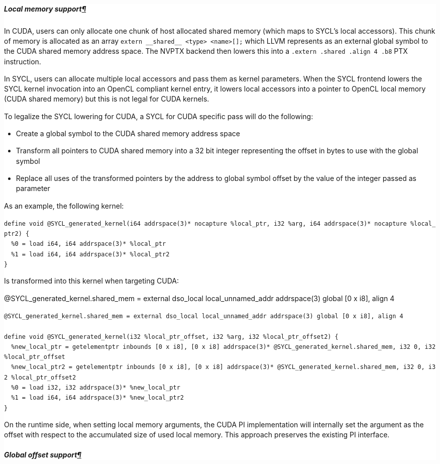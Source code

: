 ##### Local memory support[¶](#local-memory-support "Permalink to this headline")

In CUDA, users can only allocate one chunk of host allocated shared memory (which maps to SYCL’s local accessors). This chunk of memory is allocated as an array `extern __shared__ <type> <name>[];` which LLVM represents as an external global symbol to the CUDA shared memory address space. The NVPTX backend then lowers this into a `.extern .shared .align 4 .b8` PTX instruction.

In SYCL, users can allocate multiple local accessors and pass them as kernel parameters. When the SYCL frontend lowers the SYCL kernel invocation into an OpenCL compliant kernel entry, it lowers local accessors into a pointer to OpenCL local memory (CUDA shared memory) but this is not legal for CUDA kernels.

To legalize the SYCL lowering for CUDA, a SYCL for CUDA specific pass will do the following:

+ Create a global symbol to the CUDA shared memory address space

+ Transform all pointers to CUDA shared memory into a 32 bit integer representing the offset in bytes to use with the global symbol

+ Replace all uses of the transformed pointers by the address to global symbol offset by the value of the integer passed as parameter

As an example, the following kernel:

```ptx
define void @SYCL_generated_kernel(i64 addrspace(3)* nocapture %local_ptr, i32 %arg, i64 addrspace(3)* nocapture %local_ptr2) {
  %0 = load i64, i64 addrspace(3)* %local_ptr
  %1 = load i64, i64 addrspace(3)* %local_ptr2
}
```

Is transformed into this kernel when targeting CUDA:

@SYCL\_generated\_kernel.shared\_mem = external dso\_local local\_unnamed\_addr addrspace(3) global \[0 x i8\], align 4

```ptx
@SYCL_generated_kernel.shared_mem = external dso_local local_unnamed_addr addrspace(3) global [0 x i8], align 4

define void @SYCL_generated_kernel(i32 %local_ptr_offset, i32 %arg, i32 %local_ptr_offset2) {
  %new_local_ptr = getelementptr inbounds [0 x i8], [0 x i8] addrspace(3)* @SYCL_generated_kernel.shared_mem, i32 0, i32 %local_ptr_offset
  %new_local_ptr2 = getelementptr inbounds [0 x i8], [0 x i8] addrspace(3)* @SYCL_generated_kernel.shared_mem, i32 0, i32 %local_ptr_offset2
  %0 = load i32, i32 addrspace(3)* %new_local_ptr
  %1 = load i64, i64 addrspace(3)* %new_local_ptr2
}
```

On the runtime side, when setting local memory arguments, the CUDA PI implementation will internally set the argument as the offset with respect to the accumulated size of used local memory. This approach preserves the existing PI interface.

##### Global offset support[¶](#global-offset-support "Permalink to this headline")
